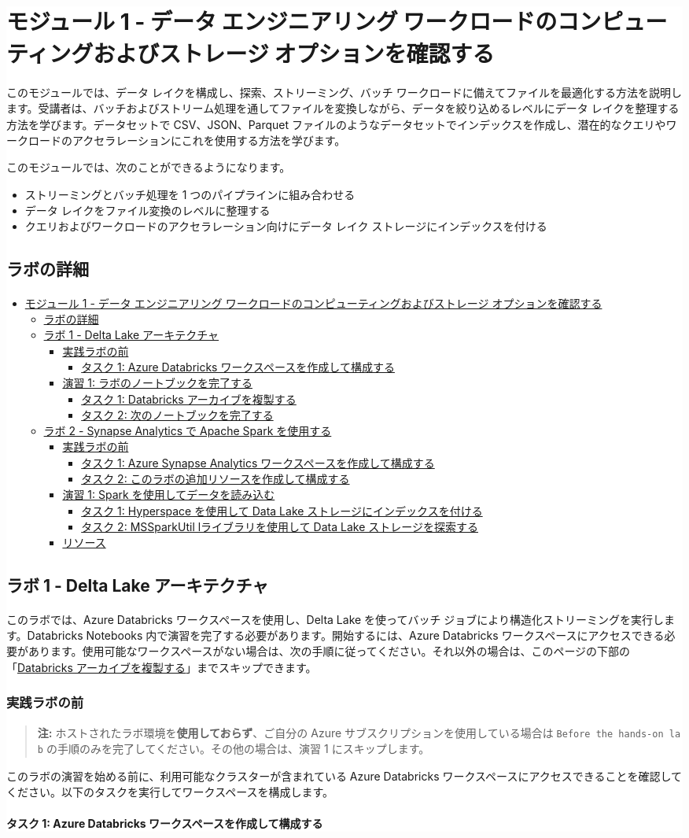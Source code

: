 ﻿# モジュール 1 - データ エンジニアリング ワークロードのコンピューティングおよびストレージ オプションを確認する

このモジュールでは、データ レイクを構成し、探索、ストリーミング、バッチ ワークロードに備えてファイルを最適化する方法を説明します。受講者は、バッチおよびストリーム処理を通してファイルを変換しながら、データを絞り込めるレベルにデータ レイクを整理する方法を学びます。データセットで CSV、JSON、Parquet ファイルのようなデータセットでインデックスを作成し、潜在的なクエリやワークロードのアクセラレーションにこれを使用する方法を学びます。

このモジュールでは、次のことができるようになります。

- ストリーミングとバッチ処理を 1 つのパイプラインに組み合わせる
- データ レイクをファイル変換のレベルに整理する
- クエリおよびワークロードのアクセラレーション向けにデータ レイク ストレージにインデックスを付ける

## ラボの詳細

- [モジュール 1 - データ エンジニアリング ワークロードのコンピューティングおよびストレージ オプションを確認する](#module-1---explore-compute-and-storage-options-for-data-engineering-workloads)
  - [ラボの詳細](#lab-details)
  - [ラボ 1 - Delta Lake アーキテクチャ](#lab-1---delta-lake-architecture)
    - [実践ラボの前](#before-the-hands-on-lab)
      - [タスク 1: Azure Databricks ワークスペースを作成して構成する](#task-1-create-and-configure-the-azure-databricks-workspace)
    - [演習 1: ラボのノートブックを完了する](#exercise-1-complete-the-lab-notebook)
      - [タスク 1: Databricks アーカイブを複製する](#task-1-clone-the-databricks-archive)
      - [タスク 2: 次のノートブックを完了する](#task-2-complete-the-following-notebook)
  - [ラボ 2 - Synapse Analytics で Apache Spark を使用する](#lab-2---working-with-apache-spark-in-synapse-analytics)
    - [実践ラボの前](#before-the-hands-on-lab-1)
      - [タスク 1: Azure Synapse Analytics ワークスペースを作成して構成する](#task-1-create-and-configure-the-azure-synapse-analytics-workspace)
      - [タスク 2: このラボの追加リソースを作成して構成する](#task-2-create-and-configure-additional-resources-for-this-lab)
    - [演習 1: Spark を使用してデータを読み込む](#exercise-1-load-and-data-with-spark)
      - [タスク 1: Hyperspace を使用して Data Lake ストレージにインデックスを付ける](#task-1-index-the-data-lake-storage-with-hyperspace)
      - [タスク 2: MSSparkUtil lライブラリを使用して Data Lake ストレージを探索する](#task-2-explore-the-data-lake-storage-with-the-mssparkutil-library)
    - [リソース](#resources)

## ラボ 1 - Delta Lake アーキテクチャ

このラボでは、Azure Databricks ワークスペースを使用し、Delta Lake を使ってバッチ ジョブにより構造化ストリーミングを実行します。Databricks Notebooks 内で演習を完了する必要があります。開始するには、Azure Databricks ワークスペースにアクセスできる必要があります。使用可能なワークスペースがない場合は、次の手順に従ってください。それ以外の場合は、このページの下部の「[Databricks アーカイブを複製する](#clone-the-databricks-archive)」までスキップできます。

### 実践ラボの前

> **注:** ホストされたラボ環境を**使用しておらず**、ご自分の Azure サブスクリプションを使用している場合は `Before the hands-on lab` の手順のみを完了してください。その他の場合は、演習 1 にスキップします。

このラボの演習を始める前に、利用可能なクラスターが含まれている Azure Databricks ワークスペースにアクセスできることを確認してください。以下のタスクを実行してワークスペースを構成します。

#### タスク 1: Azure Databricks ワークスペースを作成して構成する
